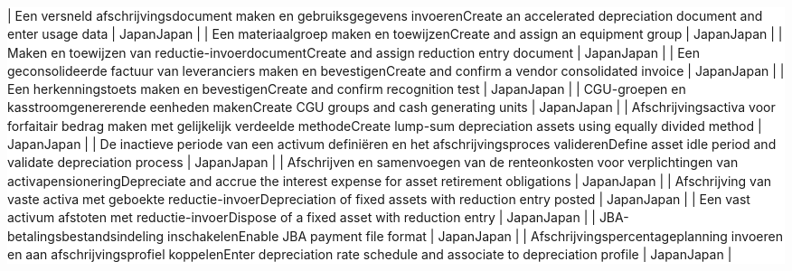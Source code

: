 | <span data-ttu-id="9b4c1-435">Een versneld afschrijvingsdocument maken en gebruiksgegevens invoeren</span><span class="sxs-lookup"><span data-stu-id="9b4c1-435">Create an accelerated depreciation document and enter usage data</span></span>                                                                 | <span data-ttu-id="9b4c1-436">Japan</span><span class="sxs-lookup"><span data-stu-id="9b4c1-436">Japan</span></span>                             |
| <span data-ttu-id="9b4c1-437">Een materiaalgroep maken en toewijzen</span><span class="sxs-lookup"><span data-stu-id="9b4c1-437">Create and assign an equipment group</span></span>                                                                                             | <span data-ttu-id="9b4c1-438">Japan</span><span class="sxs-lookup"><span data-stu-id="9b4c1-438">Japan</span></span>                             |
| <span data-ttu-id="9b4c1-439">Maken en toewijzen van reductie-invoerdocument</span><span class="sxs-lookup"><span data-stu-id="9b4c1-439">Create and assign reduction entry document</span></span>                                                                                       | <span data-ttu-id="9b4c1-440">Japan</span><span class="sxs-lookup"><span data-stu-id="9b4c1-440">Japan</span></span>                             |
| <span data-ttu-id="9b4c1-441">Een geconsolideerde factuur van leveranciers maken en bevestigen</span><span class="sxs-lookup"><span data-stu-id="9b4c1-441">Create and confirm a vendor consolidated invoice</span></span>                                                                                 | <span data-ttu-id="9b4c1-442">Japan</span><span class="sxs-lookup"><span data-stu-id="9b4c1-442">Japan</span></span>                             |
| <span data-ttu-id="9b4c1-443">Een herkenningstoets maken en bevestigen</span><span class="sxs-lookup"><span data-stu-id="9b4c1-443">Create and confirm recognition test</span></span>                                                                                              | <span data-ttu-id="9b4c1-444">Japan</span><span class="sxs-lookup"><span data-stu-id="9b4c1-444">Japan</span></span>                             |
| <span data-ttu-id="9b4c1-445">CGU-groepen en kasstroomgenererende eenheden maken</span><span class="sxs-lookup"><span data-stu-id="9b4c1-445">Create CGU groups and cash generating units</span></span>                                                                                      | <span data-ttu-id="9b4c1-446">Japan</span><span class="sxs-lookup"><span data-stu-id="9b4c1-446">Japan</span></span>                             |
| <span data-ttu-id="9b4c1-447">Afschrijvingsactiva voor forfaitair bedrag maken met gelijkelijk verdeelde methode</span><span class="sxs-lookup"><span data-stu-id="9b4c1-447">Create lump-sum depreciation assets using equally divided method</span></span>                                                                 | <span data-ttu-id="9b4c1-448">Japan</span><span class="sxs-lookup"><span data-stu-id="9b4c1-448">Japan</span></span>                             |
| <span data-ttu-id="9b4c1-449">De inactieve periode van een activum definiëren en het afschrijvingsproces valideren</span><span class="sxs-lookup"><span data-stu-id="9b4c1-449">Define asset idle period and validate depreciation process</span></span>                                                                       | <span data-ttu-id="9b4c1-450">Japan</span><span class="sxs-lookup"><span data-stu-id="9b4c1-450">Japan</span></span>                             |
| <span data-ttu-id="9b4c1-451">Afschrijven en samenvoegen van de renteonkosten voor verplichtingen van activapensionering</span><span class="sxs-lookup"><span data-stu-id="9b4c1-451">Depreciate and accrue the interest expense for asset retirement obligations</span></span>                                                      | <span data-ttu-id="9b4c1-452">Japan</span><span class="sxs-lookup"><span data-stu-id="9b4c1-452">Japan</span></span>                             |
| <span data-ttu-id="9b4c1-453">Afschrijving van vaste activa met geboekte reductie-invoer</span><span class="sxs-lookup"><span data-stu-id="9b4c1-453">Depreciation of fixed assets with reduction entry posted</span></span>                                                                         | <span data-ttu-id="9b4c1-454">Japan</span><span class="sxs-lookup"><span data-stu-id="9b4c1-454">Japan</span></span>                             |
| <span data-ttu-id="9b4c1-455">Een vast activum afstoten met reductie-invoer</span><span class="sxs-lookup"><span data-stu-id="9b4c1-455">Dispose of a fixed asset with reduction entry</span></span>                                                                                    | <span data-ttu-id="9b4c1-456">Japan</span><span class="sxs-lookup"><span data-stu-id="9b4c1-456">Japan</span></span>                             |
| <span data-ttu-id="9b4c1-457">JBA-betalingsbestandsindeling inschakelen</span><span class="sxs-lookup"><span data-stu-id="9b4c1-457">Enable JBA payment file format</span></span>                                                                                                   | <span data-ttu-id="9b4c1-458">Japan</span><span class="sxs-lookup"><span data-stu-id="9b4c1-458">Japan</span></span>                             |
| <span data-ttu-id="9b4c1-459">Afschrijvingspercentageplanning invoeren en aan afschrijvingsprofiel koppelen</span><span class="sxs-lookup"><span data-stu-id="9b4c1-459">Enter depreciation rate schedule and associate to depreciation profile</span></span>                                                           | <span data-ttu-id="9b4c1-460">Japan</span><span class="sxs-lookup"><span data-stu-id="9b4c1-460">Japan</span></span>                             |